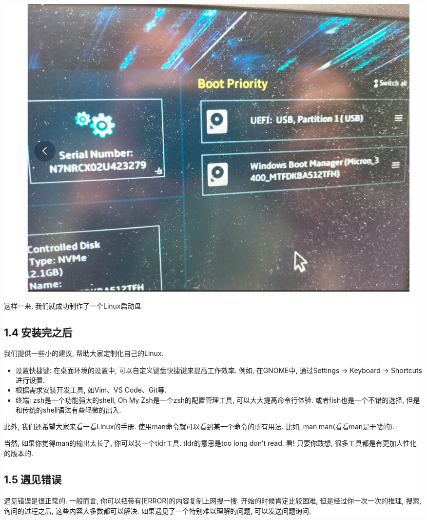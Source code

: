 ![](images/clipboard-3239179657.png)

这样一来, 我们就成功制作了一个Linux启动盘.

## 1.4 安装完之后

我们提供一些小的建议, 帮助大家定制化自己的Linux.

-   设置快捷键: 在桌面环境的设置中, 可以自定义键盘快捷键来提高工作效率.
    例如, 在GNOME中, 通过Settings -\> Keyboard -\> Shortcuts进行设置.
-   根据需求安装开发工具, 如Vim、VS Code、Git等.
-   终端: zsh是一个功能强大的shell, Oh My Zsh是一个zsh的配置管理工具,
    可以大大提高命令行体验. 或者fish也是一个不错的选择,
    但是和传统的shell语法有些轻微的出入.

此外, 我们还希望大家来看一看Linux的手册.
使用man命令就可以看到某一个命令的所有用法. 比如, man
man(看看man是干啥的).

当然, 如果你觉得man的输出太长了, 你可以装一个tldr工具. tldr的意思是too
long don’t read. 看! 只要你敢想, 很多工具都是有更加人性化的版本的.

## 1.5 遇见错误

遇见错误是很正常的. 一般而言, 你可以把带有\[ERROR\]的内容复制上网搜一搜.
开始的时候肯定比较困难, 但是经过你一次一次的推理, 搜索, 询问的过程之后,
这些内容大多数都可以解决. 如果遇见了一个特别难以理解的问题,
可以发送问题询问.
